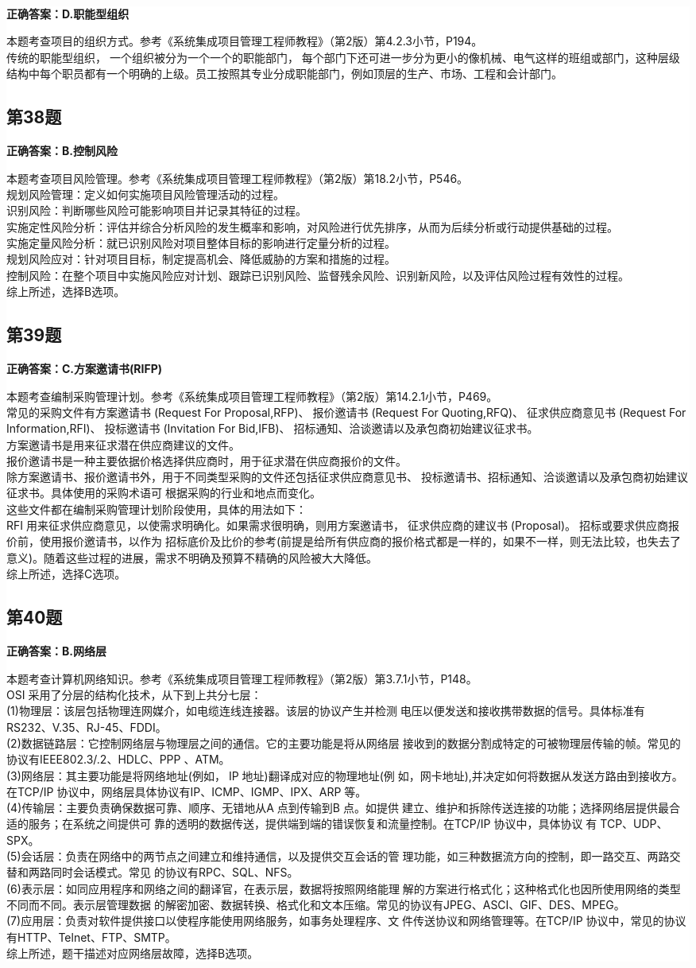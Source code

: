 **正确答案：D.职能型组织**  


本题考查项目的组织方式。参考《系统集成项目管理工程师教程》（第2版）第4.2.3小节，P194。  
传统的职能型组织， 一个组织被分为一个一个的职能部门， 每个部门下还可进一步分为更小的像机械、电气这样的班组或部门，这种层级结构中每个职员都有一个明确的上级。员工按照其专业分成职能部门，例如顶层的生产、市场、工程和会计部门。  


  


## 第38题 ##

**正确答案：B.控制风险**  


本题考查项目风险管理。参考《系统集成项目管理工程师教程》（第2版）第18.2小节，P546。  
规划风险管理：定义如何实施项目风险管理活动的过程。  
识别风险：判断哪些风险可能影响项目并记录其特征的过程。  
实施定性风险分析：评估并综合分析风险的发生概率和影响，对风险进行优先排序，从而为后续分析或行动提供基础的过程。  
实施定量风险分析：就已识别风险对项目整体目标的影响进行定量分析的过程。  
规划风险应对：针对项目目标，制定提高机会、降低威胁的方案和措施的过程。  
控制风险：在整个项目中实施风险应对计划、跟踪已识别风险、监督残余风险、识别新风险，以及评估风险过程有效性的过程。  
综上所述，选择B选项。  


  


## 第39题 ##

**正确答案：C.方案邀请书(RIFP)**  


本题考查编制采购管理计划。参考《系统集成项目管理工程师教程》（第2版）第14.2.1小节，P469。  
常见的采购文件有方案邀请书 (Request For Proposal,RFP)、 报价邀请书 (Request For Quoting,RFQ)、 征求供应商意见书 (Request For Information,RFI)、 投标邀请书 (Invitation For Bid,IFB)、 招标通知、洽谈邀请以及承包商初始建议征求书。  
方案邀请书是用来征求潜在供应商建议的文件。  
报价邀请书是一种主要依据价格选择供应商时，用于征求潜在供应商报价的文件。  
除方案邀请书、报价邀请书外，用于不同类型采购的文件还包括征求供应商意见书、 投标邀请书、招标通知、洽谈邀请以及承包商初始建议征求书。具体使用的采购术语可 根据采购的行业和地点而变化。  
这些文件都在编制采购管理计划阶段使用，具体的用法如下：  
RFI 用来征求供应商意见，以使需求明确化。如果需求很明确，则用方案邀请书， 征求供应商的建议书 (Proposal)。 招标或要求供应商报价前，使用报价邀请书，以作为 招标底价及比价的参考(前提是给所有供应商的报价格式都是一样的，如果不一样，则无法比较，也失去了意义)。随着这些过程的进展，需求不明确及预算不精确的风险被大大降低。  
综上所述，选择C选项。  


  


## 第40题 ##

**正确答案：B.网络层**  


本题考查计算机网络知识。参考《系统集成项目管理工程师教程》（第2版）第3.7.1小节，P148。  
OSI 采用了分层的结构化技术，从下到上共分七层：  
(1)物理层：该层包括物理连网媒介，如电缆连线连接器。该层的协议产生并检测 电压以便发送和接收携带数据的信号。具体标准有RS232、V.35、RJ-45、FDDI。  
(2)数据链路层：它控制网络层与物理层之间的通信。它的主要功能是将从网络层 接收到的数据分割成特定的可被物理层传输的帧。常见的协议有IEEE802.3/.2、HDLC、PPP 、ATM。  
(3)网络层：其主要功能是将网络地址(例如， IP 地址)翻译成对应的物理地址(例 如，网卡地址),并决定如何将数据从发送方路由到接收方。在TCP/IP 协议中，网络层具体协议有IP、ICMP、IGMP、IPX、ARP 等。  
(4)传输层：主要负责确保数据可靠、顺序、无错地从A 点到传输到B 点。如提供 建立、维护和拆除传送连接的功能；选择网络层提供最合适的服务；在系统之间提供可 靠的透明的数据传送，提供端到端的错误恢复和流量控制。在TCP/IP 协议中，具体协议 有 TCP、UDP、SPX。  
(5)会话层：负责在网络中的两节点之间建立和维持通信，以及提供交互会话的管 理功能，如三种数据流方向的控制，即一路交互、两路交替和两路同时会话模式。常见 的协议有RPC、SQL、NFS。  
(6)表示层：如同应用程序和网络之间的翻译官，在表示层，数据将按照网络能理 解的方案进行格式化；这种格式化也因所使用网络的类型不同而不同。表示层管理数据 的解密加密、数据转换、格式化和文本压缩。常见的协议有JPEG、ASCI、GIF、DES、MPEG。  
(7)应用层：负责对软件提供接口以使程序能使用网络服务，如事务处理程序、文 件传送协议和网络管理等。在TCP/IP 协议中，常见的协议有HTTP、Telnet、FTP、SMTP。  
综上所述，题干描述对应网络层故障，选择B选项。  
